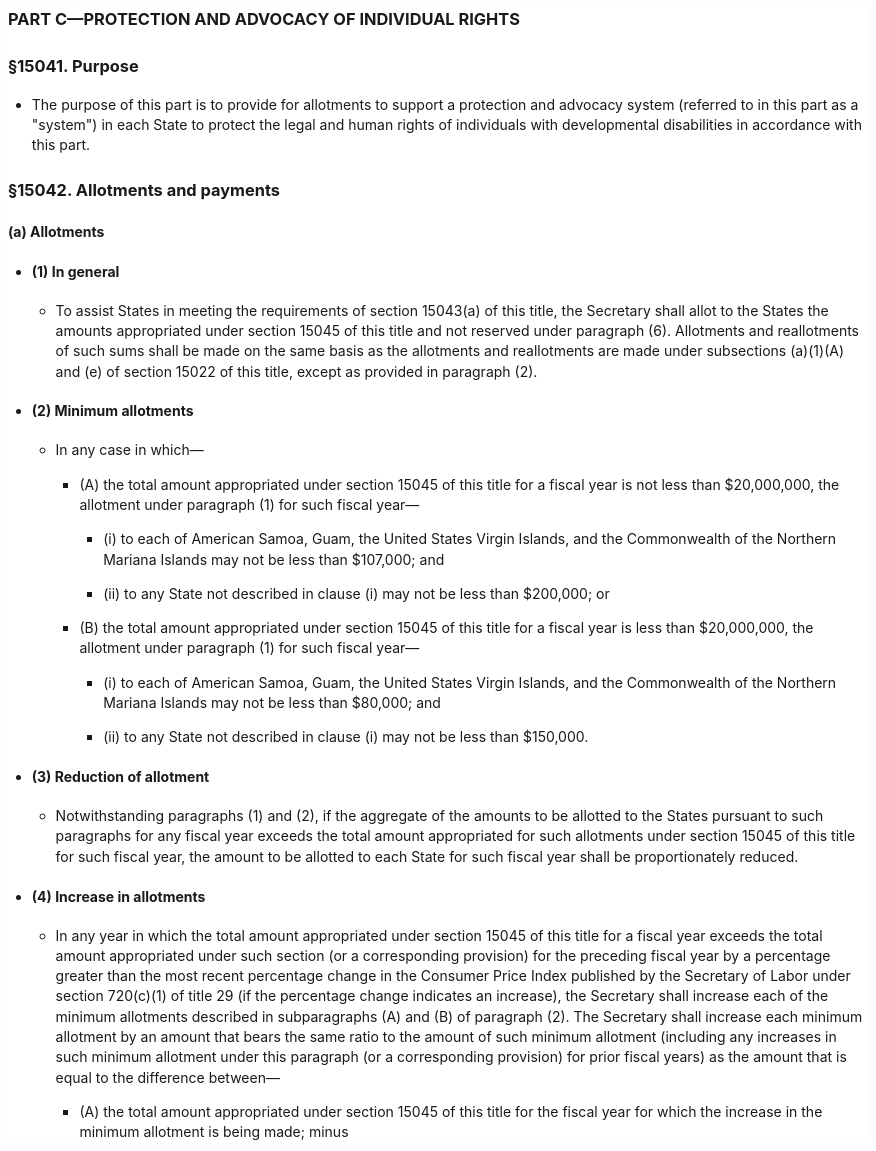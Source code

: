 ### PART C—PROTECTION AND ADVOCACY OF INDIVIDUAL RIGHTS

### §15041. Purpose
* The purpose of this part is to provide for allotments to support a protection and advocacy system (referred to in this part as a "system") in each State to protect the legal and human rights of individuals with developmental disabilities in accordance with this part.

### §15042. Allotments and payments
#### (a) Allotments
* #### (1) In general
  * To assist States in meeting the requirements of section 15043(a) of this title, the Secretary shall allot to the States the amounts appropriated under section 15045 of this title and not reserved under paragraph (6). Allotments and reallotments of such sums shall be made on the same basis as the allotments and reallotments are made under subsections (a)(1)(A) and (e) of section 15022 of this title, except as provided in paragraph (2).

* #### (2) Minimum allotments
  * In any case in which—

    * (A) the total amount appropriated under section 15045 of this title for a fiscal year is not less than $20,000,000, the allotment under paragraph (1) for such fiscal year—

      * (i) to each of American Samoa, Guam, the United States Virgin Islands, and the Commonwealth of the Northern Mariana Islands may not be less than $107,000; and

      * (ii) to any State not described in clause (i) may not be less than $200,000; or


    * (B) the total amount appropriated under section 15045 of this title for a fiscal year is less than $20,000,000, the allotment under paragraph (1) for such fiscal year—

      * (i) to each of American Samoa, Guam, the United States Virgin Islands, and the Commonwealth of the Northern Mariana Islands may not be less than $80,000; and

      * (ii) to any State not described in clause (i) may not be less than $150,000.

* #### (3) Reduction of allotment
  * Notwithstanding paragraphs (1) and (2), if the aggregate of the amounts to be allotted to the States pursuant to such paragraphs for any fiscal year exceeds the total amount appropriated for such allotments under section 15045 of this title for such fiscal year, the amount to be allotted to each State for such fiscal year shall be proportionately reduced.

* #### (4) Increase in allotments
  * In any year in which the total amount appropriated under section 15045 of this title for a fiscal year exceeds the total amount appropriated under such section (or a corresponding provision) for the preceding fiscal year by a percentage greater than the most recent percentage change in the Consumer Price Index published by the Secretary of Labor under section 720(c)(1) of title 29 (if the percentage change indicates an increase), the Secretary shall increase each of the minimum allotments described in subparagraphs (A) and (B) of paragraph (2). The Secretary shall increase each minimum allotment by an amount that bears the same ratio to the amount of such minimum allotment (including any increases in such minimum allotment under this paragraph (or a corresponding provision) for prior fiscal years) as the amount that is equal to the difference between—

    * (A) the total amount appropriated under section 15045 of this title for the fiscal year for which the increase in the minimum allotment is being made; minus
